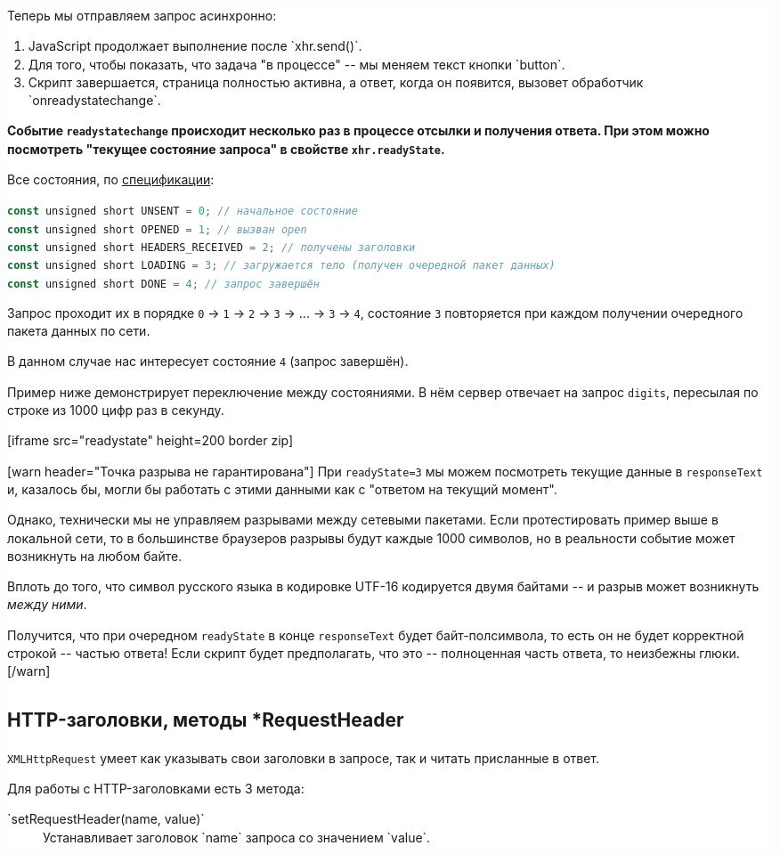 Теперь мы отправляем запрос асинхронно: 
<ol>
<li>JavaScript продолжает выполнение после `xhr.send()`.</li>
<li>Для того, чтобы показать, что задача "в процессе" -- мы меняем текст кнопки `button`.</li>
<li>Скрипт завершается, страница полностью активна, а ответ, когда он появится, вызовет обработчик `onreadystatechange`.</li>
</ol>

**Событие `readystatechange` происходит несколько раз в процессе отсылки и получения ответа. При этом можно посмотреть "текущее состояние запроса" в свойстве `xhr.readyState`.**

Все состояния, по [спецификации](http://www.w3.org/TR/XMLHttpRequest/#states):

```js
const unsigned short UNSENT = 0; // начальное состояние
const unsigned short OPENED = 1; // вызван open
const unsigned short HEADERS_RECEIVED = 2; // получены заголовки
const unsigned short LOADING = 3; // загружается тело (получен очередной пакет данных)
const unsigned short DONE = 4; // запрос завершён
```

Запрос проходит их в порядке `0` -> `1` -> `2` -> `3` -> ... -> `3` -> `4`, состояние `3` повторяется при каждом получении очередного пакета данных по сети.

В данном случае нас интересует состояние `4` (запрос завершён).

Пример ниже демонстрирует переключение между состояниями. В нём сервер отвечает на запрос `digits`, пересылая по строке из 1000 цифр раз в секунду.

[iframe src="readystate" height=200 border zip]

[warn header="Точка разрыва не гарантирована"]
При `readyState=3` мы можем посмотреть текущие данные в `responseText` и, казалось бы, могли бы работать с этими данными как с "ответом на текущий момент".

Однако, технически мы не управляем разрывами между сетевыми пакетами. Если протестировать пример выше в локальной сети, то в большинстве браузеров разрывы будут каждые 1000 символов, но в реальности событие может возникнуть на любом байте. 

Вплоть до того, что символ русского языка в кодировке UTF-16 кодируется двумя байтами -- и разрыв может возникнуть *между ними*. 

Получится, что при очередном `readyState` в конце `responseText` будет байт-полсимвола, то есть он не будет корректной строкой -- частью ответа! Если скрипт будет предполагать, что это -- полноценная часть ответа, то неизбежны глюки.
[/warn]


## HTTP-заголовки, методы *RequestHeader

`XMLHttpRequest` умеет как указывать свои заголовки в запросе, так и читать присланные в ответ.

Для работы с HTTP-заголовками есть 3 метода:

<dl>
<dt>`setRequestHeader(name, value)`</dt>
<dd>Устанавливает заголовок `name` запроса со значением `value`. 
